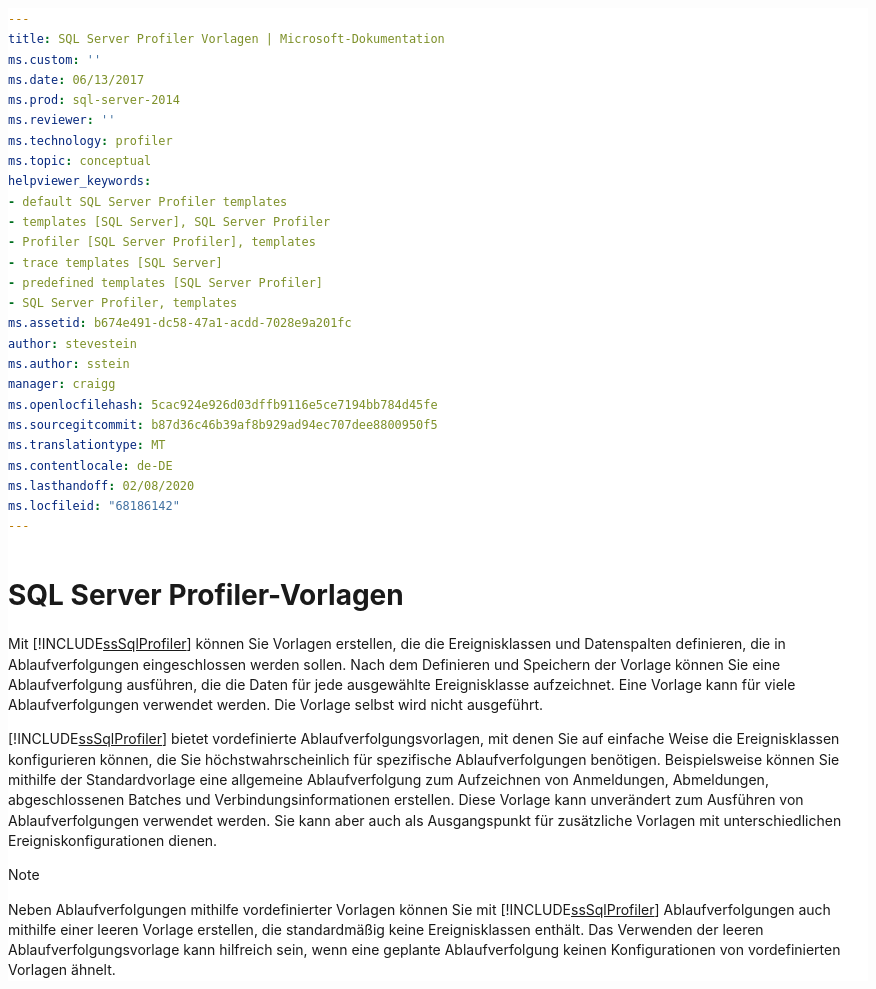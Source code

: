 ```yaml
---
title: SQL Server Profiler Vorlagen | Microsoft-Dokumentation
ms.custom: ''
ms.date: 06/13/2017
ms.prod: sql-server-2014
ms.reviewer: ''
ms.technology: profiler
ms.topic: conceptual
helpviewer_keywords:
- default SQL Server Profiler templates
- templates [SQL Server], SQL Server Profiler
- Profiler [SQL Server Profiler], templates
- trace templates [SQL Server]
- predefined templates [SQL Server Profiler]
- SQL Server Profiler, templates
ms.assetid: b674e491-dc58-47a1-acdd-7028e9a201fc
author: stevestein
ms.author: sstein
manager: craigg
ms.openlocfilehash: 5cac924e926d03dffb9116e5ce7194bb784d45fe
ms.sourcegitcommit: b87d36c46b39af8b929ad94ec707dee8800950f5
ms.translationtype: MT
ms.contentlocale: de-DE
ms.lasthandoff: 02/08/2020
ms.locfileid: "68186142"
---
```

# <a name="sql-server-profiler-templates"></a>SQL Server Profiler-Vorlagen
  Mit [!INCLUDE[ssSqlProfiler](../../includes/sssqlprofiler-md.md)] können Sie Vorlagen erstellen, die die Ereignisklassen und Datenspalten definieren, die in Ablaufverfolgungen eingeschlossen werden sollen. Nach dem Definieren und Speichern der Vorlage können Sie eine Ablaufverfolgung ausführen, die die Daten für jede ausgewählte Ereignisklasse aufzeichnet. Eine Vorlage kann für viele Ablaufverfolgungen verwendet werden. Die Vorlage selbst wird nicht ausgeführt.  
  
 
  [!INCLUDE[ssSqlProfiler](../../includes/sssqlprofiler-md.md)] bietet vordefinierte Ablaufverfolgungsvorlagen, mit denen Sie auf einfache Weise die Ereignisklassen konfigurieren können, die Sie höchstwahrscheinlich für spezifische Ablaufverfolgungen benötigen. Beispielsweise können Sie mithilfe der Standardvorlage eine allgemeine Ablaufverfolgung zum Aufzeichnen von Anmeldungen, Abmeldungen, abgeschlossenen Batches und Verbindungsinformationen erstellen. Diese Vorlage kann unverändert zum Ausführen von Ablaufverfolgungen verwendet werden. Sie kann aber auch als Ausgangspunkt für zusätzliche Vorlagen mit unterschiedlichen Ereigniskonfigurationen dienen.  
  
> [!NOTE]  
>  Neben Ablaufverfolgungen mithilfe vordefinierter Vorlagen können Sie mit [!INCLUDE[ssSqlProfiler](../../includes/sssqlprofiler-md.md)] Ablaufverfolgungen auch mithilfe einer leeren Vorlage erstellen, die standardmäßig keine Ereignisklassen enthält. Das Verwenden der leeren Ablaufverfolgungsvorlage kann hilfreich sein, wenn eine geplante Ablaufverfolgung keinen Konfigurationen von vordefinierten Vorlagen ähnelt.  
  